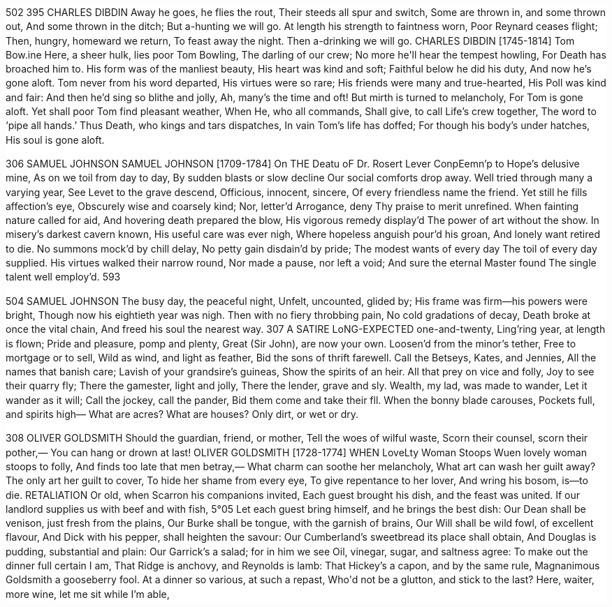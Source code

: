 502 395 CHARLES DIBDIN Away he goes, he flies the rout, Their steeds all spur and switch, Some are thrown in, and some thrown out, And some thrown in the ditch; But a-hunting we will go. At length his strength to faintness worn, Poor Reynard ceases flight; Then, hungry, homeward we return, To feast away the night. Then a-drinking we will go. CHARLES DIBDIN [1745-1814] Tom Bow.ine Here, a sheer hulk, lies poor Tom Bowling, The darling of our crew; No more he'll hear the tempest howling, For Death has broached him to. His form was of the manliest beauty, His heart was kind and soft; Faithful below he did his duty, And now he’s gone aloft. Tom never from his word departed, His virtues were so rare; His friends were many and true-hearted, His Poll was kind and fair: And then he’d sing so blithe and jolly, Ah, many’s the time and oft! But mirth is turned to melancholy, For Tom is gone aloft. Yet shall poor Tom find pleasant weather, When He, who all commands, Shall give, to call Life’s crew together, The word to ‘pipe all hands.’ Thus Death, who kings and tars dispatches, In vain Tom’s life has doffed; For though his body’s under hatches, His soul is gone aloft.

306 SAMUEL JOHNSON SAMUEL JOHNSON [1709-1784] On THE Deatu oF Dr. Rosert Lever ConpEemn’p to Hope’s delusive mine, As on we toil from day to day, By sudden blasts or slow decline Our social comforts drop away. Well tried through many a varying year, See Levet to the grave descend, Officious, innocent, sincere, Of every friendless name the friend. Yet still he fills affection’s eye, Obscurely wise and coarsely kind; Nor, letter’d Arrogance, deny Thy praise to merit unrefined. When fainting nature called for aid, And hovering death prepared the blow, His vigorous remedy display’d The power of art without the show. In misery’s darkest cavern known, His useful care was ever nigh, Where hopeless anguish pour’d his groan, And lonely want retired to die. No summons mock’d by chill delay, No petty gain disdain’d by pride; The modest wants of every day The toil of every day supplied. His virtues walked their narrow round, Nor made a pause, nor left a void; And sure the eternal Master found The single talent well employ’d. 593

504 SAMUEL JOHNSON The busy day, the peaceful night, Unfelt, uncounted, glided by; His frame was firm—his powers were bright, Though now his eightieth year was nigh. Then with no fiery throbbing pain, No cold gradations of decay, Death broke at once the vital chain, And freed his soul the nearest way. 307 A SATIRE LoNG-EXPECTED one-and-twenty, Ling’ring year, at length is flown; Pride and pleasure, pomp and plenty, Great (Sir John), are now your own. Loosen’d from the minor’s tether, Free to mortgage or to sell, Wild as wind, and light as feather, Bid the sons of thrift farewell. Call the Betseys, Kates, and Jennies, All the names that banish care; Lavish of your grandsire’s guineas, Show the spirits of an heir. All that prey on vice and folly, Joy to see their quarry fly; There the gamester, light and jolly, There the lender, grave and sly. Wealth, my lad, was made to wander, Let it wander as it will; Call the jockey, call the pander, Bid them come and take their fll. When the bonny blade carouses, Pockets full, and spirits high— What are acres? What are houses? Only dirt, or wet or dry.

308 OLIVER GOLDSMITH Should the guardian, friend, or mother, Tell the woes of wilful waste, Scorn their counsel, scorn their pother,— You can hang or drown at last! OLIVER GOLDSMITH [1728-1774] WHEN LoveLty Woman Stoops Wuen lovely woman stoops to folly, And finds too late that men betray,— What charm can soothe her melancholy, What art can wash her guilt away? The only art her guilt to cover, To hide her shame from every eye, To give repentance to her lover, And wring his bosom, is—to die. RETALIATION Or old, when Scarron his companions invited, Each guest brought his dish, and the feast was united. If our landlord supplies us with beef and with fish, 5°05 Let each guest bring himself, and he brings the best dish: Our Dean shall be venison, just fresh from the plains, Our Burke shall be tongue, with the garnish of brains, Our Will shall be wild fowl, of excellent flavour, And Dick with his pepper, shall heighten the savour: Our Cumberland’s sweetbread its place shall obtain, And Douglas is pudding, substantial and plain: Our Garrick’s a salad; for in him we see Oil, vinegar, sugar, and saltness agree: To make out the dinner full certain I am, That Ridge is anchovy, and Reynolds is lamb: That Hickey’s a capon, and by the same rule, Magnanimous Goldsmith a gooseberry fool. At a dinner so various, at such a repast, Who'd not be a glutton, and stick to the last? Here, waiter, more wine, let me sit while I’m able,

